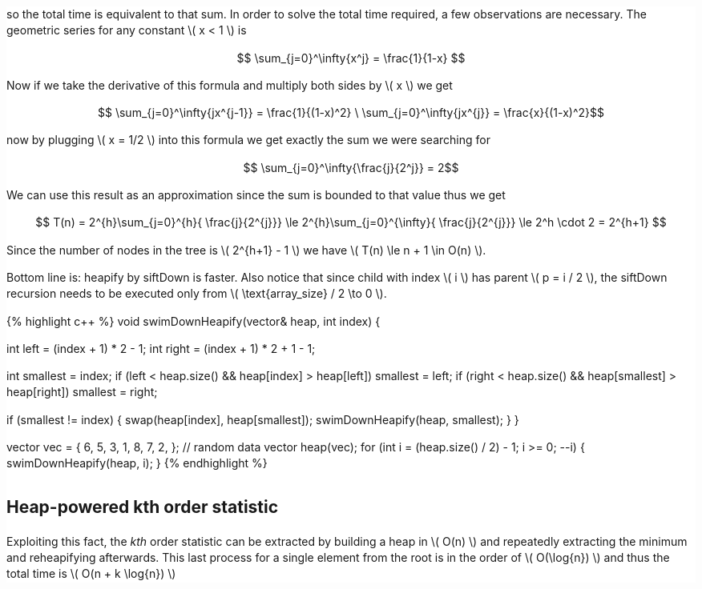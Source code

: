 so the total time is equivalent to that sum. In order to solve the total time required, a few observations are necessary. The geometric series for any constant \\( x < 1 \\) is

$$ \sum_{j=0}^\infty{x^j} = \frac{1}{1-x} $$

Now if we take the derivative of this formula and multiply both sides by \\( x \\) we get

$$ \sum_{j=0}^\infty{jx^{j-1}} = \frac{1}{(1-x)^2} \ 
\sum_{j=0}^\infty{jx^{j}} = \frac{x}{(1-x)^2}$$

now by plugging \\( x = 1/2 \\) into this formula we get exactly the sum we were searching for

$$ \sum_{j=0}^\infty{\frac{j}{2^j}} = 2$$

We can use this result as an approximation since the sum is bounded to that value thus we get

$$ T(n) = 2^{h}\sum_{j=0}^{h}{ \frac{j}{2^{j}}} \le 2^{h}\sum_{j=0}^{\infty}{ \frac{j}{2^{j}}} \le 2^h \cdot 2 = 2^{h+1} $$

Since the number of nodes in the tree is \\( 2^{h+1} - 1 \\) we have \\( T(n) \le n + 1 \in O(n) \\).

Bottom line is: heapify by siftDown is faster. Also notice that since child with index \\( i \\) has parent \\( p = i / 2 \\), the siftDown recursion needs to be executed only from \\( \text{array_size} / 2 \to 0 \\).

{% highlight c++ %}
void swimDownHeapify(vector<int>& heap, int index) {

  int left = (index + 1) * 2 - 1;
  int right = (index + 1) * 2 + 1 - 1;

  int smallest = index;
  if (left < heap.size() && heap[index] > heap[left])
    smallest = left;
  if (right < heap.size() && heap[smallest] > heap[right])
    smallest = right;

  if (smallest != index) {
    swap(heap[index], heap[smallest]);
    swimDownHeapify(heap, smallest);
  }
}

vector<int> vec = { 6, 5, 3, 1, 8, 7, 2, }; // random data
vector<int> heap(vec);
for (int i = (heap.size() / 2) - 1; i >= 0; --i) {
  swimDownHeapify(heap, i);
}
{% endhighlight %}

Heap-powered kth order statistic
--------------------------------

Exploiting this fact, the *kth* order statistic can be extracted by building a heap in \\( O(n) \\) and repeatedly extracting the minimum and reheapifying afterwards. This last process for a single element from the root is in the order of \\( O(\log{n}) \\) and thus the total time is \\( O(n + k \log{n}) \\)
